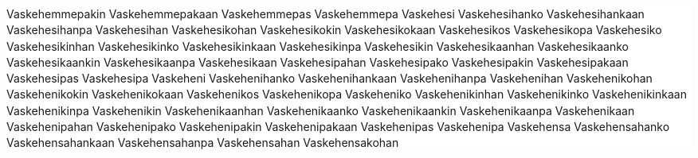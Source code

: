 Vaskehemmepakin
Vaskehemmepakaan
Vaskehemmepas
Vaskehemmepa
Vaskehesi
Vaskehesihanko
Vaskehesihankaan
Vaskehesihanpa
Vaskehesihan
Vaskehesikohan
Vaskehesikokin
Vaskehesikokaan
Vaskehesikos
Vaskehesikopa
Vaskehesiko
Vaskehesikinhan
Vaskehesikinko
Vaskehesikinkaan
Vaskehesikinpa
Vaskehesikin
Vaskehesikaanhan
Vaskehesikaanko
Vaskehesikaankin
Vaskehesikaanpa
Vaskehesikaan
Vaskehesipahan
Vaskehesipako
Vaskehesipakin
Vaskehesipakaan
Vaskehesipas
Vaskehesipa
Vaskeheni
Vaskehenihanko
Vaskehenihankaan
Vaskehenihanpa
Vaskehenihan
Vaskehenikohan
Vaskehenikokin
Vaskehenikokaan
Vaskehenikos
Vaskehenikopa
Vaskeheniko
Vaskehenikinhan
Vaskehenikinko
Vaskehenikinkaan
Vaskehenikinpa
Vaskehenikin
Vaskehenikaanhan
Vaskehenikaanko
Vaskehenikaankin
Vaskehenikaanpa
Vaskehenikaan
Vaskehenipahan
Vaskehenipako
Vaskehenipakin
Vaskehenipakaan
Vaskehenipas
Vaskehenipa
Vaskehensa
Vaskehensahanko
Vaskehensahankaan
Vaskehensahanpa
Vaskehensahan
Vaskehensakohan